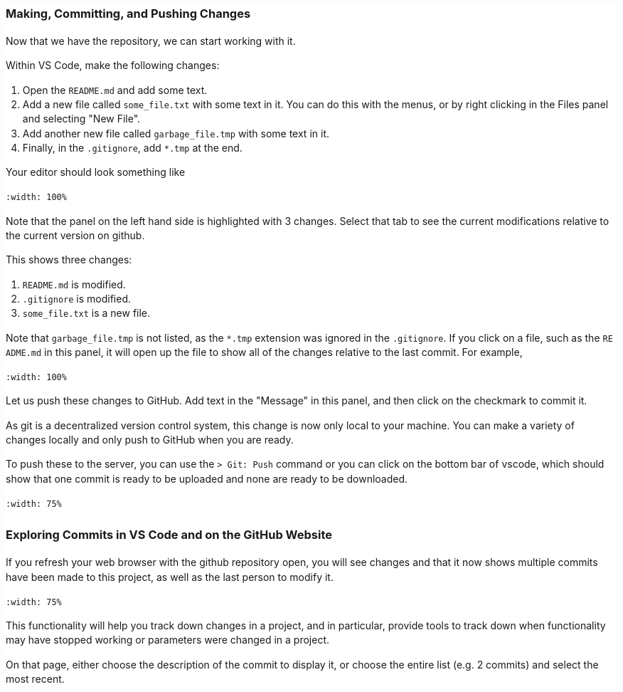 ### Making, Committing, and Pushing Changes

Now that we have the repository, we can start working with it.

Within VS Code, make the following changes:
1. Open the `README.md` and add some text.
2. Add a new file called `some_file.txt` with some text in it.  You can do this with the menus, or by right clicking in the Files panel and selecting "New File".
3. Add another new file called `garbage_file.tmp` with some text in it.
4. Finally, in the `.gitignore`, add `*.tmp` at the end.

Your editor should look something like
```{figure} /_static/figures/vs-code-edits-1.png
:width: 100%
```

Note that the panel on the left hand side is highlighted with 3 changes.  Select that tab to see the current modifications relative to the current version on github.

This shows three changes:
1. `README.md` is modified.
2. `.gitignore` is modified.
3. `some_file.txt` is a new file.

Note that `garbage_file.tmp` is not listed, as the `*.tmp` extension was ignored in the `.gitignore`.
If you click on a file, such as the `README.md` in this panel, it will open up the file to show all of the changes relative to the last commit.  For example,
```{figure} /_static/figures/vs-code-edits-2.png
:width: 100%
```

Let us push these changes to GitHub.  Add text in the "Message" in this panel, and then click on the checkmark to commit it.

As git is a decentralized version control system, this change is now only local to your machine.  You can make a variety of changes locally and only push to GitHub when you are ready.

To push these to the server, you can use the `> Git: Push` command or you can click on the bottom bar of vscode, which should show that one commit is ready to be uploaded and none are ready to be downloaded.
```{figure} /_static/figures/vs-code-edits-3.png
:width: 75%
```

### Exploring Commits in VS Code and on the GitHub Website

If you refresh your web browser with the github repository open, you will see changes and that it now shows multiple commits have been made to this project, as well as the last person to modify it.

```{figure} /_static/figures/vs-code-edits-4.png
:width: 75%
```

This functionality will help you track down changes in a project, and in particular, provide tools to track down when functionality may have stopped working or parameters were changed in a project.

On that page, either choose the description of the commit to display it, or choose the entire list (e.g. 2 commits) and select the most recent.
